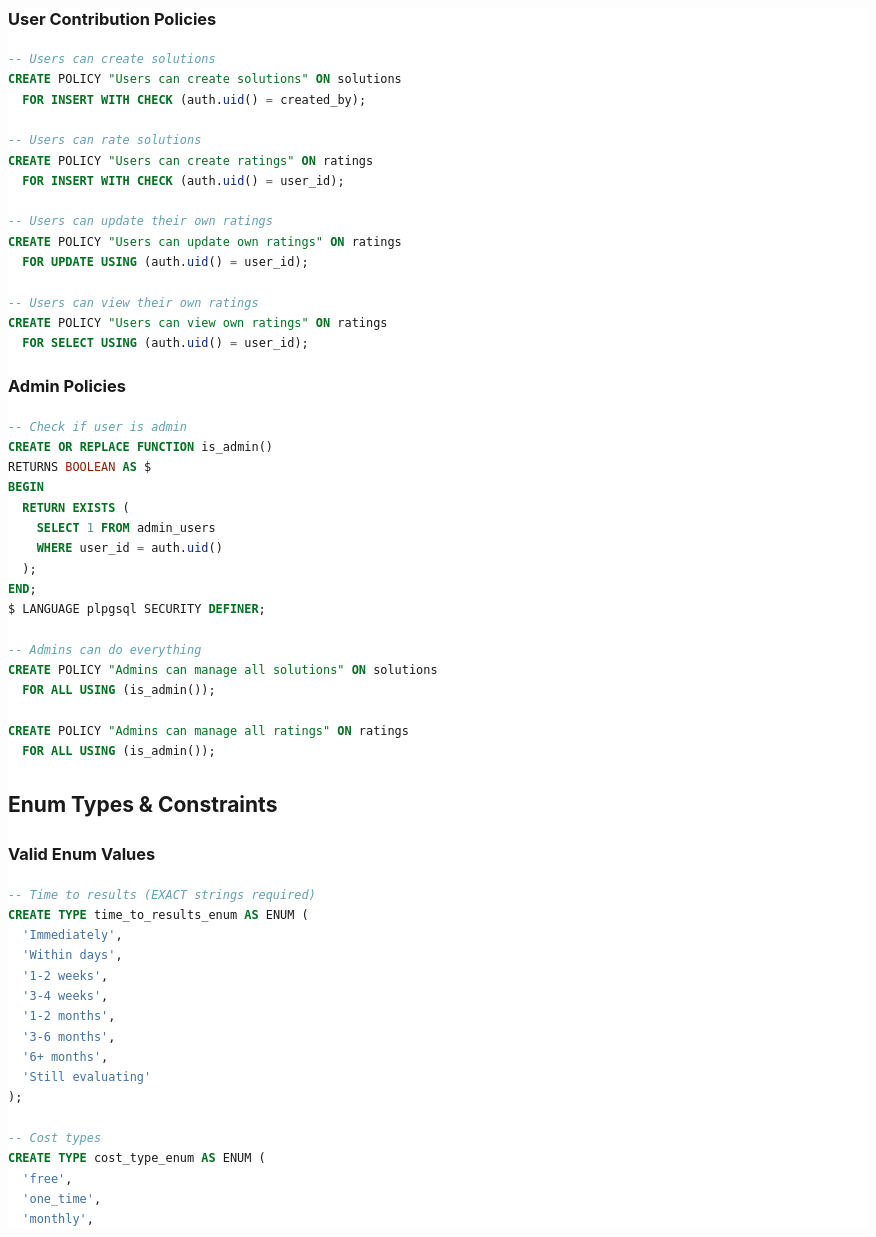 ### User Contribution Policies

```sql
-- Users can create solutions
CREATE POLICY "Users can create solutions" ON solutions
  FOR INSERT WITH CHECK (auth.uid() = created_by);

-- Users can rate solutions
CREATE POLICY "Users can create ratings" ON ratings
  FOR INSERT WITH CHECK (auth.uid() = user_id);

-- Users can update their own ratings
CREATE POLICY "Users can update own ratings" ON ratings
  FOR UPDATE USING (auth.uid() = user_id);

-- Users can view their own ratings
CREATE POLICY "Users can view own ratings" ON ratings
  FOR SELECT USING (auth.uid() = user_id);
```

### Admin Policies

```sql
-- Check if user is admin
CREATE OR REPLACE FUNCTION is_admin()
RETURNS BOOLEAN AS $
BEGIN
  RETURN EXISTS (
    SELECT 1 FROM admin_users
    WHERE user_id = auth.uid()
  );
END;
$ LANGUAGE plpgsql SECURITY DEFINER;

-- Admins can do everything
CREATE POLICY "Admins can manage all solutions" ON solutions
  FOR ALL USING (is_admin());

CREATE POLICY "Admins can manage all ratings" ON ratings
  FOR ALL USING (is_admin());
```

## Enum Types & Constraints

### Valid Enum Values

```sql
-- Time to results (EXACT strings required)
CREATE TYPE time_to_results_enum AS ENUM (
  'Immediately',
  'Within days',
  '1-2 weeks',
  '3-4 weeks',
  '1-2 months',
  '3-6 months',
  '6+ months',
  'Still evaluating'
);

-- Cost types
CREATE TYPE cost_type_enum AS ENUM (
  'free',
  'one_time',
  'monthly',
```